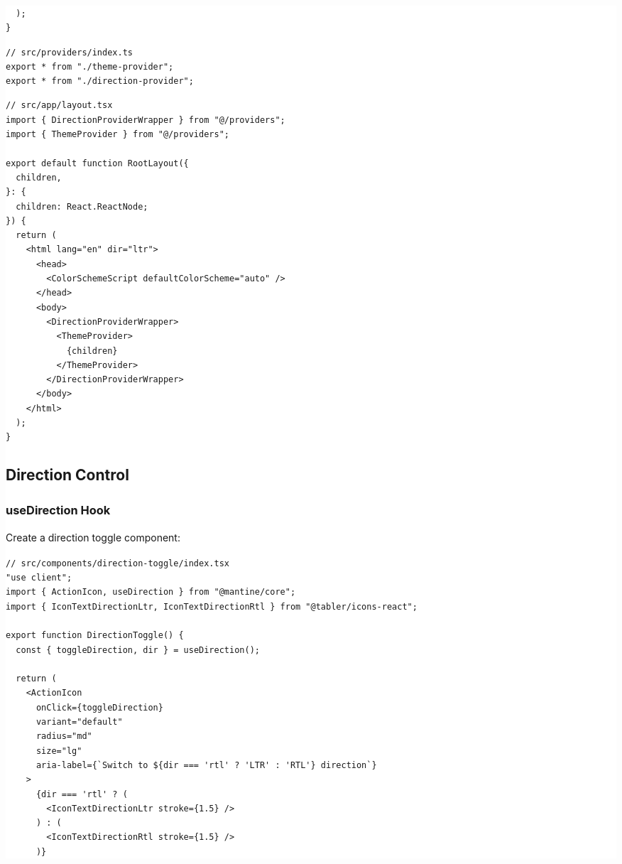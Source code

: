 ```tsx
  );
}
```

```tsx
// src/providers/index.ts
export * from "./theme-provider";
export * from "./direction-provider";
```

```tsx
// src/app/layout.tsx
import { DirectionProviderWrapper } from "@/providers";
import { ThemeProvider } from "@/providers";

export default function RootLayout({
  children,
}: {
  children: React.ReactNode;
}) {
  return (
    <html lang="en" dir="ltr">
      <head>
        <ColorSchemeScript defaultColorScheme="auto" />
      </head>
      <body>
        <DirectionProviderWrapper>
          <ThemeProvider>
            {children}
          </ThemeProvider>
        </DirectionProviderWrapper>
      </body>
    </html>
  );
}
```

## Direction Control

### useDirection Hook

Create a direction toggle component:

```tsx
// src/components/direction-toggle/index.tsx
"use client";
import { ActionIcon, useDirection } from "@mantine/core";
import { IconTextDirectionLtr, IconTextDirectionRtl } from "@tabler/icons-react";

export function DirectionToggle() {
  const { toggleDirection, dir } = useDirection();

  return (
    <ActionIcon
      onClick={toggleDirection}
      variant="default"
      radius="md"
      size="lg"
      aria-label={`Switch to ${dir === 'rtl' ? 'LTR' : 'RTL'} direction`}
    >
      {dir === 'rtl' ? (
        <IconTextDirectionLtr stroke={1.5} />
      ) : (
        <IconTextDirectionRtl stroke={1.5} />
      )}
```